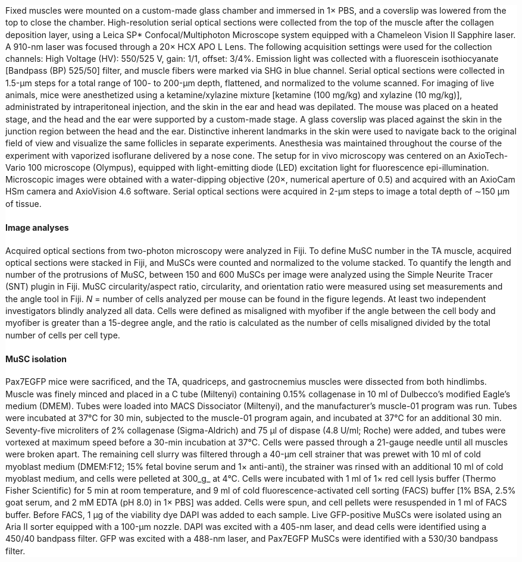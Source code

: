Fixed muscles were mounted on a custom-made glass chamber and immersed in 1× PBS, and a coverslip was lowered from the top to close the chamber. High-resolution serial optical sections were collected from the top of the muscle after the collagen deposition layer, using a Leica SP\* Confocal/Multiphoton Microscope system equipped with a Chameleon Vision II Sapphire laser. A 910-nm laser was focused through a 20× HCX APO L Lens. The following acquisition settings were used for the collection channels: High Voltage (HV): 550/525 V, gain: 1/1, offset: 3/4%. Emission light was collected with a fluorescein isothiocyanate \[Bandpass (BP) 525/50\] filter, and muscle fibers were marked via SHG in blue channel. Serial optical sections were collected in 1.5-μm steps for a total range of 100- to 200-μm depth, flattened, and normalized to the volume scanned. For imaging of live animals, mice were anesthetized using a ketamine/xylazine mixture \[ketamine (100 mg/kg) and xylazine (10 mg/kg)\], administrated by intraperitoneal injection, and the skin in the ear and head was depilated. The mouse was placed on a heated stage, and the head and the ear were supported by a custom-made stage. A glass coverslip was placed against the skin in the junction region between the head and the ear. Distinctive inherent landmarks in the skin were used to navigate back to the original field of view and visualize the same follicles in separate experiments. Anesthesia was maintained throughout the course of the experiment with vaporized isoflurane delivered by a nose cone. The setup for in vivo microscopy was centered on an AxioTech-Vario 100 microscope (Olympus), equipped with light-emitting diode (LED) excitation light for fluorescence epi-illumination. Microscopic images were obtained with a water-dipping objective (20×, numerical aperture of 0.5) and acquired with an AxioCam HSm camera and AxioVision 4.6 software. Serial optical sections were acquired in 2-μm steps to image a total depth of ∼150 μm of tissue.

#### Image analyses

Acquired optical sections from two-photon microscopy were analyzed in Fiji. To define MuSC number in the TA muscle, acquired optical sections were stacked in Fiji, and MuSCs were counted and normalized to the volume stacked. To quantify the length and number of the protrusions of MuSC, between 150 and 600 MuSCs per image were analyzed using the Simple Neurite Tracer (SNT) plugin in Fiji. MuSC circularity/aspect ratio, circularity, and orientation ratio were measured using set measurements and the angle tool in Fiji. _N_ = number of cells analyzed per mouse can be found in the figure legends. At least two independent investigators blindly analyzed all data. Cells were defined as misaligned with myofiber if the angle between the cell body and myofiber is greater than a 15-degree angle, and the ratio is calculated as the number of cells misaligned divided by the total number of cells per cell type.

#### MuSC isolation

Pax7EGFP mice were sacrificed, and the TA, quadriceps, and gastrocnemius muscles were dissected from both hindlimbs. Muscle was finely minced and placed in a C tube (Miltenyi) containing 0.15% collagenase in 10 ml of Dulbecco’s modified Eagle’s medium (DMEM). Tubes were loaded into MACS Dissociator (Miltenyi), and the manufacturer’s muscle-01 program was run. Tubes were incubated at 37°C for 30 min, subjected to the muscle-01 program again, and incubated at 37°C for an additional 30 min. Seventy-five microliters of 2% collagenase (Sigma-Aldrich) and 75 μl of dispase (4.8 U/ml; Roche) were added, and tubes were vortexed at maximum speed before a 30-min incubation at 37°C. Cells were passed through a 21-gauge needle until all muscles were broken apart. The remaining cell slurry was filtered through a 40-μm cell strainer that was prewet with 10 ml of cold myoblast medium (DMEM:F12; 15% fetal bovine serum and 1× anti-anti), the strainer was rinsed with an additional 10 ml of cold myoblast medium, and cells were pelleted at 300_g_ at 4°C. Cells were incubated with 1 ml of 1× red cell lysis buffer (Thermo Fisher Scientific) for 5 min at room temperature, and 9 ml of cold fluorescence-activated cell sorting (FACS) buffer \[1% BSA, 2.5% goat serum, and 2 mM EDTA (pH 8.0) in 1× PBS\] was added. Cells were spun, and cell pellets were resuspended in 1 ml of FACS buffer. Before FACS, 1 μg of the viability dye DAPI was added to each sample. Live GFP-positive MuSCs were isolated using an Aria II sorter equipped with a 100-μm nozzle. DAPI was excited with a 405-nm laser, and dead cells were identified using a 450/40 bandpass filter. GFP was excited with a 488-nm laser, and Pax7EGFP MuSCs were identified with a 530/30 bandpass filter.

